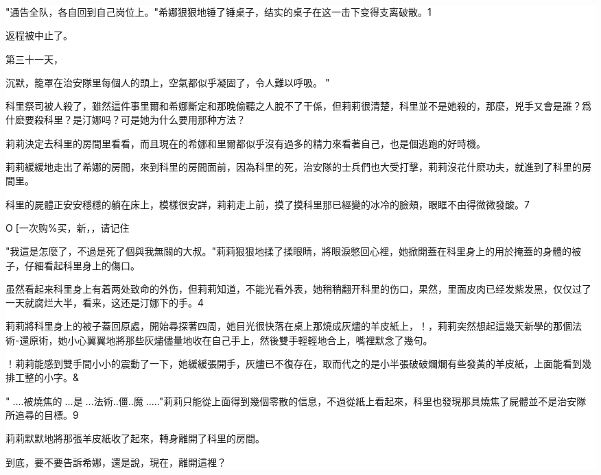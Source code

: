 "通告全队，各自回到自己岗位上。"希娜狠狠地锤了锤桌子，结实的桌子在这一击下变得支离破散。1







返程被中止了。











第三十一天，



沉默，籠罩在治安隊里每個人的頭上，空氣都似乎凝固了，令人難以呼吸。 "



科里祭司被人殺了，雖然這件事里爾和希娜斷定和那晚偷聽之人脫不了干係，但莉莉很清楚，科里並不是她殺的，那麼，兇手又會是誰？爲什麽要殺科里？是汀娜吗？可是她为什么要用那种方法？





莉莉決定去科里的房間里看看，而且現在的希娜和里爾都似乎沒有過多的精力來看著自己，也是個逃跑的好時機。



莉莉緩緩地走出了希娜的房間，來到科里的房間面前，因為科里的死，治安隊的士兵們也大受打擊，莉莉沒花什麽功夫，就進到了科里的房間里。



科里的屍體正安安穩穩的躺在床上，模樣很安詳，莉莉走上前，摸了摸科里那已經變的冰冷的臉頰，眼眶不由得微微發酸。7

O [一次购%买，新，，请记住



"我這是怎麼了，不過是死了個與我無關的大叔。"莉莉狠狠地揉了揉眼睛，將眼淚憋回心裡，她掀開蓋在科里身上的用於掩蓋的身體的被子，仔細看起科里身上的傷口。



虽然看起来科里身上有着两处致命的外伤，但莉莉知道，不能光看外表，她稍稍翻开科里的伤口，果然，里面皮肉已经发紫发黑，仅仅过了一天就腐烂大半，看来，这还是汀娜下的手。4





莉莉將科里身上的被子蓋回原處，開始尋探著四周，她目光很快落在桌上那燒成灰燼的羊皮紙上，！，莉莉突然想起這幾天新學的那個法術-還原術，她小心翼翼地將那些灰燼儘量地收在自己手上，然後雙手輕輕地合上，嘴裡默念了幾句。





！莉莉能感到雙手間小小的震動了一下，她緩緩張開手，灰燼已不復存在，取而代之的是小半張破破爛爛有些發黃的羊皮紙，上面能看到幾排工整的小字。&



" ....被燒焦的 ...是 ...法術..僵..魔 ....."莉莉只能從上面得到幾個零散的信息，不過從紙上看起來，科里也發現那具燒焦了屍體並不是治安隊所追尋的目標。9



莉莉默默地將那張羊皮紙收了起來，轉身離開了科里的房間。



到底，要不要告訴希娜，還是說，現在，離開這裡？
